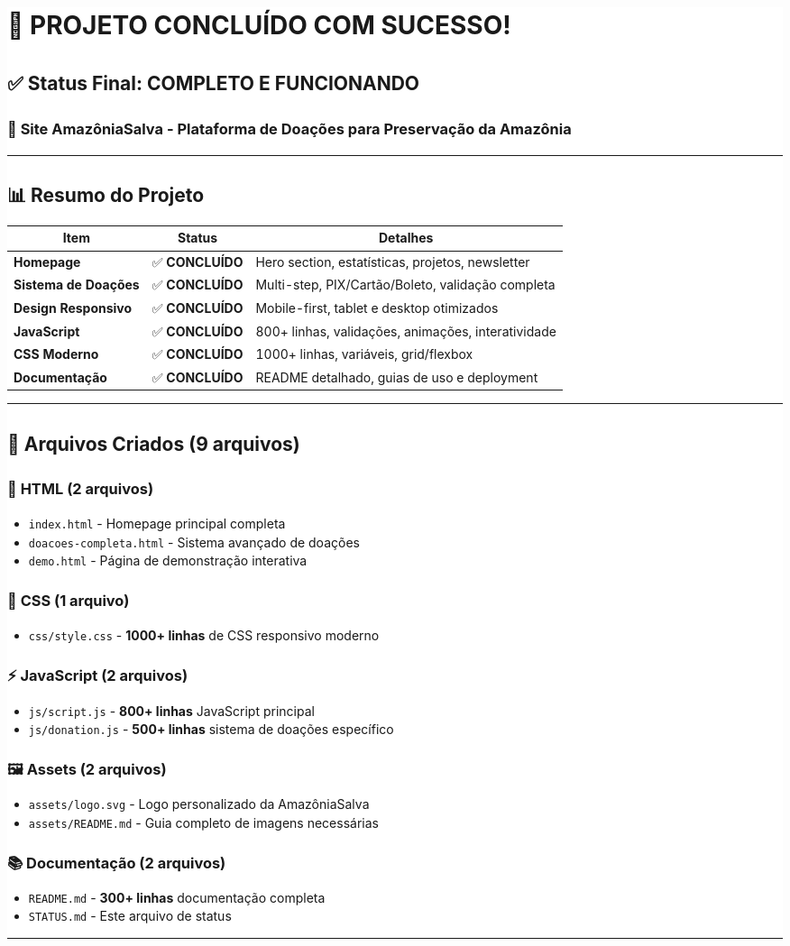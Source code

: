 # 🎉 PROJETO CONCLUÍDO COM SUCESSO!

## ✅ Status Final: **COMPLETO E FUNCIONANDO**

### 🌟 **Site AmazôniaSalva - Plataforma de Doações para Preservação da Amazônia**

---

## 📊 **Resumo do Projeto**

| Item | Status | Detalhes |
|------|--------|----------|
| **Homepage** | ✅ **CONCLUÍDO** | Hero section, estatísticas, projetos, newsletter |
| **Sistema de Doações** | ✅ **CONCLUÍDO** | Multi-step, PIX/Cartão/Boleto, validação completa |
| **Design Responsivo** | ✅ **CONCLUÍDO** | Mobile-first, tablet e desktop otimizados |
| **JavaScript** | ✅ **CONCLUÍDO** | 800+ linhas, validações, animações, interatividade |
| **CSS Moderno** | ✅ **CONCLUÍDO** | 1000+ linhas, variáveis, grid/flexbox |
| **Documentação** | ✅ **CONCLUÍDO** | README detalhado, guias de uso e deployment |

---

## 🚀 **Arquivos Criados** (9 arquivos)

### 📄 **HTML** (2 arquivos)
- `index.html` - Homepage principal completa
- `doacoes-completa.html` - Sistema avançado de doações
- `demo.html` - Página de demonstração interativa

### 🎨 **CSS** (1 arquivo)
- `css/style.css` - **1000+ linhas** de CSS responsivo moderno

### ⚡ **JavaScript** (2 arquivos)  
- `js/script.js` - **800+ linhas** JavaScript principal
- `js/donation.js` - **500+ linhas** sistema de doações específico

### 🖼️ **Assets** (2 arquivos)
- `assets/logo.svg` - Logo personalizado da AmazôniaSalva
- `assets/README.md` - Guia completo de imagens necessárias

### 📚 **Documentação** (2 arquivos)
- `README.md` - **300+ linhas** documentação completa
- `STATUS.md` - Este arquivo de status

---